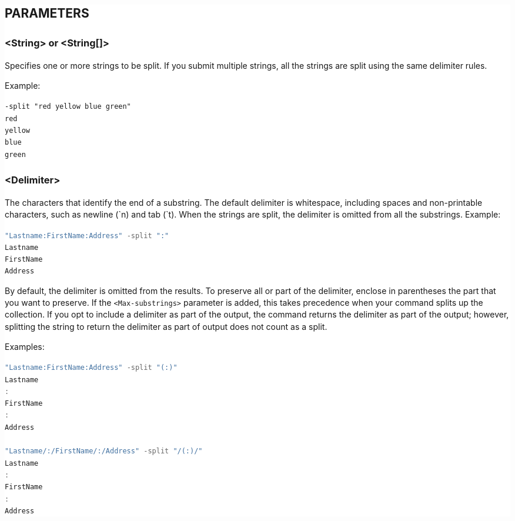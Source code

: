 ## PARAMETERS

### \<String\> or \<String[]\>

Specifies one or more strings to be split. If you submit multiple strings, all
the strings are split using the same delimiter rules.

Example:

```
-split "red yellow blue green"
red
yellow
blue
green
```

### \<Delimiter\>

The characters that identify the end of a substring. The default delimiter is
whitespace, including spaces and non-printable characters, such as newline
(\`n) and tab (\`t). When the strings are split, the delimiter is omitted from
all the substrings. Example:

```powershell
"Lastname:FirstName:Address" -split ":"
Lastname
FirstName
Address
```

By default, the delimiter is omitted from the results. To preserve all or part
of the delimiter, enclose in parentheses the part that you want to preserve.
If the `<Max-substrings>` parameter is added, this takes precedence when your
command splits up the collection. If you opt to include a delimiter as part of
the output, the command returns the delimiter as part of the output; however,
splitting the string to return the delimiter as part of output does not count
as a split.

Examples:

```powershell
"Lastname:FirstName:Address" -split "(:)"
Lastname
:
FirstName
:
Address

"Lastname/:/FirstName/:/Address" -split "/(:)/"
Lastname
:
FirstName
:
Address
```

